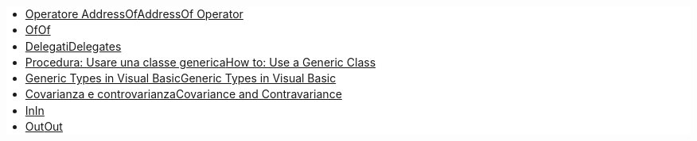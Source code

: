 - [<span data-ttu-id="9624f-170">Operatore AddressOf</span><span class="sxs-lookup"><span data-stu-id="9624f-170">AddressOf Operator</span></span>](../../../visual-basic/language-reference/operators/addressof-operator.md)
- [<span data-ttu-id="9624f-171">Of</span><span class="sxs-lookup"><span data-stu-id="9624f-171">Of</span></span>](../../../visual-basic/language-reference/statements/of-clause.md)
- [<span data-ttu-id="9624f-172">Delegati</span><span class="sxs-lookup"><span data-stu-id="9624f-172">Delegates</span></span>](../../../visual-basic/programming-guide/language-features/delegates/index.md)
- [<span data-ttu-id="9624f-173">Procedura: Usare una classe generica</span><span class="sxs-lookup"><span data-stu-id="9624f-173">How to: Use a Generic Class</span></span>](../../../visual-basic/programming-guide/language-features/data-types/how-to-use-a-generic-class.md)
- [<span data-ttu-id="9624f-174">Generic Types in Visual Basic</span><span class="sxs-lookup"><span data-stu-id="9624f-174">Generic Types in Visual Basic</span></span>](../../../visual-basic/programming-guide/language-features/data-types/generic-types.md)
- [<span data-ttu-id="9624f-175">Covarianza e controvarianza</span><span class="sxs-lookup"><span data-stu-id="9624f-175">Covariance and Contravariance</span></span>](../../programming-guide/concepts/covariance-contravariance/index.md)
- [<span data-ttu-id="9624f-176">In</span><span class="sxs-lookup"><span data-stu-id="9624f-176">In</span></span>](../../../visual-basic/language-reference/modifiers/in-generic-modifier.md)
- [<span data-ttu-id="9624f-177">Out</span><span class="sxs-lookup"><span data-stu-id="9624f-177">Out</span></span>](../../../visual-basic/language-reference/modifiers/out-generic-modifier.md)
